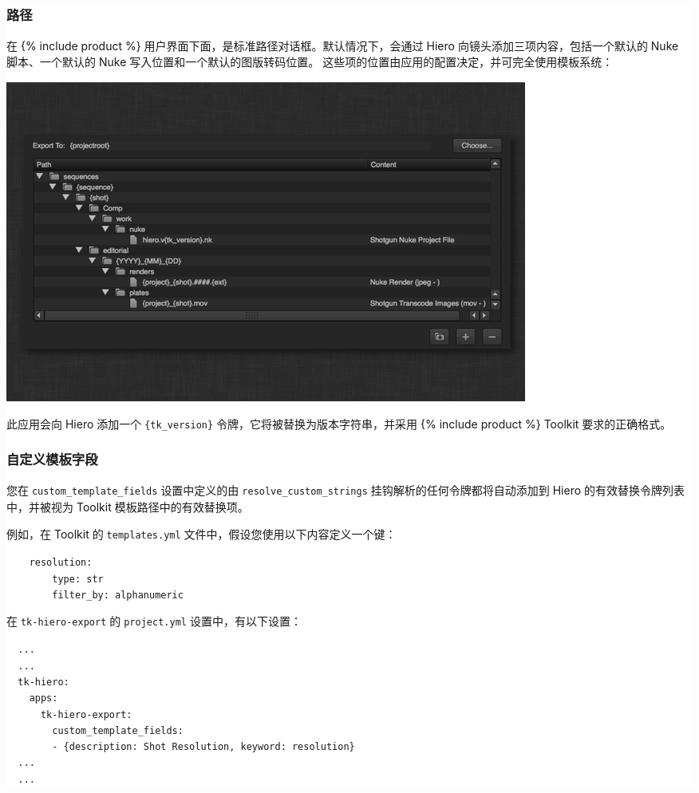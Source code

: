 ### 路径
在 {% include product %} 用户界面下面，是标准路径对话框。默认情况下，会通过 Hiero 向镜头添加三项内容，包括一个默认的 Nuke 脚本、一个默认的 Nuke 写入位置和一个默认的图版转码位置。  这些项的位置由应用的配置决定，并可完全使用模板系统：

![路径](../images/apps/hiero-paths.png)

此应用会向 Hiero 添加一个 `{tk_version}` 令牌，它将被替换为版本字符串，并采用 {% include product %} Toolkit 要求的正确格式。

### 自定义模板字段
您在 `custom_template_fields` 设置中定义的由 `resolve_custom_strings` 挂钩解析的任何令牌都将自动添加到 Hiero 的有效替换令牌列表中，并被视为 Toolkit 模板路径中的有效替换项。

例如，在 Toolkit 的 `templates.yml` 文件中，假设您使用以下内容定义一个键：

```
    resolution:
        type: str
        filter_by: alphanumeric  
```

在 `tk-hiero-export` 的 `project.yml` 设置中，有以下设置：

```
  ...
  ...
  tk-hiero:
    apps:
      tk-hiero-export:
        custom_template_fields:
        - {description: Shot Resolution, keyword: resolution}
  ...
  ...
```
